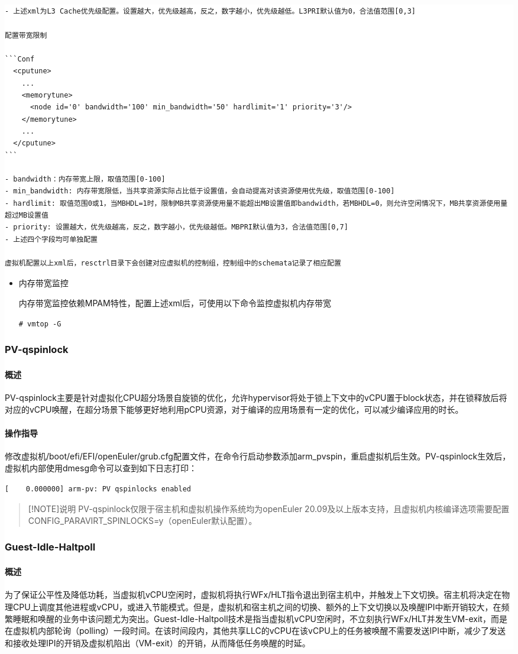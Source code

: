     - 上述xml为L3 Cache优先级配置。设置越大，优先级越高，反之，数字越小，优先级越低。L3PRI默认值为0，合法值范围[0,3]

    配置带宽限制

    ```Conf
      <cputune>
        ...
        <memorytune>
          <node id='0' bandwidth='100' min_bandwidth='50' hardlimit='1' priority='3'/>
        </memorytune>
        ...
      </cputune>
    ```

    - bandwidth：内存带宽上限，取值范围[0-100]
    - min_bandwidth: 内存带宽限低，当共享资源实际占比低于设置值，会自动提高对该资源使用优先级，取值范围[0-100]
    - hardlimit: 取值范围0或1，当MBHDL=1时，限制MB共享资源使用量不能超出MB设置值即bandwidth，若MBHDL=0，则允许空闲情况下，MB共享资源使用量超过MB设置值
    - priority: 设置越大，优先级越高，反之，数字越小，优先级越低。MBPRI默认值为3，合法值范围[0,7]
    - 上述四个字段均可单独配置

    虚拟机配置以上xml后，resctrl目录下会创建对应虚拟机的控制组，控制组中的schemata记录了相应配置

- 内存带宽监控

    内存带宽监控依赖MPAM特性，配置上述xml后，可使用以下命令监控虚拟机内存带宽

    ```Shell
    # vmtop -G
    ```

### PV-qspinlock

#### 概述

PV-qspinlock主要是针对虚拟化CPU超分场景自旋锁的优化，允许hypervisor将处于锁上下文中的vCPU置于block状态，并在锁释放后将对应的vCPU唤醒，在超分场景下能够更好地利用pCPU资源，对于编译的应用场景有一定的优化，可以减少编译应用的时长。

#### 操作指导

修改虚拟机/boot/efi/EFI/openEuler/grub.cfg配置文件，在命令行启动参数添加arm_pvspin，重启虚拟机后生效。PV-qspinlock生效后，虚拟机内部使用dmesg命令可以查到如下日志打印：

```text
[    0.000000] arm-pv: PV qspinlocks enabled
```

>[!NOTE]说明
>PV-qspinlock仅限于宿主机和虚拟机操作系统均为openEuler 20.09及以上版本支持，且虚拟机内核编译选项需要配置CONFIG_PARAVIRT_SPINLOCKS=y（openEuler默认配置）。

### Guest-Idle-Haltpoll

#### 概述

为了保证公平性及降低功耗，当虚拟机vCPU空闲时，虚拟机将执行WFx/HLT指令退出到宿主机中，并触发上下文切换。宿主机将决定在物理CPU上调度其他进程或vCPU，或进入节能模式。但是，虚拟机和宿主机之间的切换、额外的上下文切换以及唤醒IPI中断开销较大，在频繁睡眠和唤醒的业务中该问题尤为突出。Guest-Idle-Haltpoll技术是指当虚拟机vCPU空闲时，不立刻执行WFx/HLT并发生VM-exit，而是在虚拟机内部轮询（polling）一段时间。在该时间段内，其他共享LLC的vCPU在该vCPU上的任务被唤醒不需要发送IPI中断，减少了发送和接收处理IPI的开销及虚拟机陷出（VM-exit）的开销，从而降低任务唤醒的时延。
